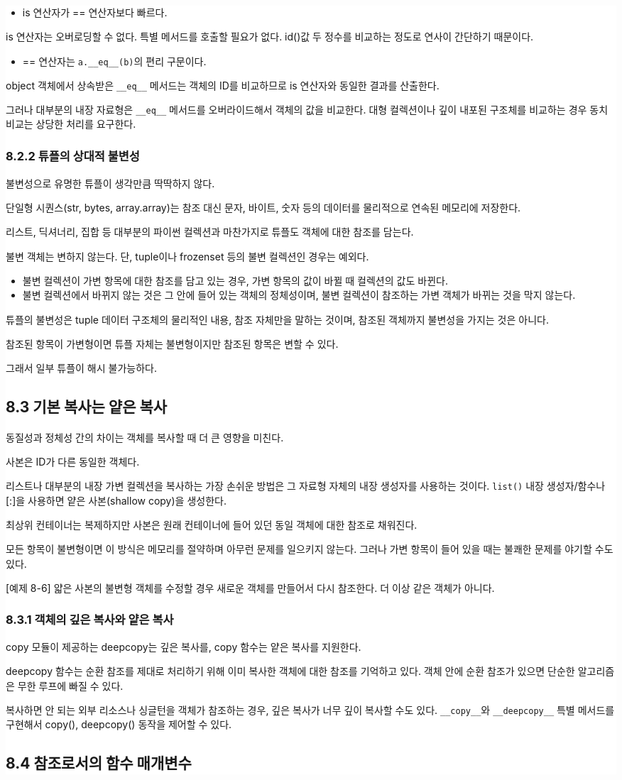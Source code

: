 - is 연산자가 == 연산자보다 빠르다.

is 연산자는 오버로딩할 수 없다. 특별 메서드를 호출할 필요가 없다. id()값 두 정수를 비교하는 정도로 연사이 간단하기 때문이다.

- == 연산자는 `a.__eq__(b)`의 편리 구문이다.

object 객체에서 상속받은 `__eq__` 메서드는 객체의 ID를 비교하므로 is 연산자와 동일한 결과를 산출한다.

그러나 대부분의 내장 자료형은 `__eq__` 메서드를 오버라이드해서 객체의 값을 비교한다. 대형 컬렉션이나 깊이 내포된 구조체를 비교하는 경우 동치 비교는 상당한 처리를 요구한다.



### 8.2.2 튜플의 상대적 불변성

불변성으로 유명한 튜플이 생각만큼 딱딱하지 않다.

단일형 시퀀스(str, bytes, array.array)는 참조 대신 문자, 바이트, 숫자 등의 데이터를 물리적으로 연속된 메모리에 저장한다.

리스트, 딕셔너리, 집합 등 대부분의 파이썬 컬렉션과 마찬가지로 튜플도 객체에 대한 참조를 담는다. 

불변 객체는 변하지 않는다. 단, tuple이나 frozenset 등의 불변 컬렉션인 경우는 예외다.

- 불변 컬렉션이 가변 항목에 대한 참조를 담고 있는 경우, 가변 항목의 값이 바뀔 때 컬렉션의 값도 바뀐다.
- 불변 컬렉션에서 바뀌지 않는 것은 그 안에 들어 있는 객체의 정체성이며, 불변 컬렉션이 참조하는 가변 객체가 바뀌는 것을 막지 않는다. 

튜플의 불변성은 tuple 데이터 구조체의 물리적인 내용, 참조 자체만을 말하는 것이며, 참조된 객체까지 불변성을 가지는 것은 아니다.

참조된 항목이 가변형이면 튜플 자체는 불변형이지만 참조된 항목은 변할 수 있다.

그래서 일부 튜플이 해시 불가능하다. 



## 8.3 기본 복사는 얕은 복사

동질성과 정체성 간의 차이는 객체를 복사할 때 더 큰 영향을 미친다.

사본은 ID가 다른 동일한 객체다.

리스트나 대부분의 내장 가변 컬렉션을 복사하는 가장 손쉬운 방법은 그 자료형 자체의 내장 생성자를 사용하는 것이다. `list()` 내장 생성자/함수나 [:]을 사용하면 얕은 사본(shallow copy)을 생성한다.

최상위 컨테이너는 복제하지만 사본은 원래 컨테이너에 들어 있던 동일 객체에 대한 참조로 채워진다.

모든 항목이 불변형이면 이 방식은 메모리를 절약하며 아무런 문제를 일으키지 않는다. 그러나 가변 항목이 들어 있을 때는 불쾌한 문제를 야기할 수도 있다.

[예제 8-6] 
얇은 사본의 불변형 객체를 수정할 경우 새로운 객체를 만들어서 다시 참조한다. 더 이상 같은 객체가 아니다.

### 8.3.1 객체의 깊은 복사와 얕은 복사

copy 모듈이 제공하는 deepcopy는 깊은 복사를, copy 함수는 얕은 복사를 지원한다.

deepcopy 함수는 순환 참조를 제대로 처리하기 위해 이미 복사한 객체에 대한 참조를 기억하고 있다. 객체 안에 순환 참조가 있으면 단순한 알고리즘은 무한 루프에 빠질 수 있다. 

복사하면 안 되는 외부 리소스나 싱글턴을 객체가 참조하는 경우, 깊은 복사가 너무 깊이 복사할 수도 있다.
`__copy__`와 `__deepcopy__` 특별 메서드를 구현해서 copy(), deepcopy() 동작을 제어할 수 있다.



## 8.4 참조로서의 함수 매개변수
